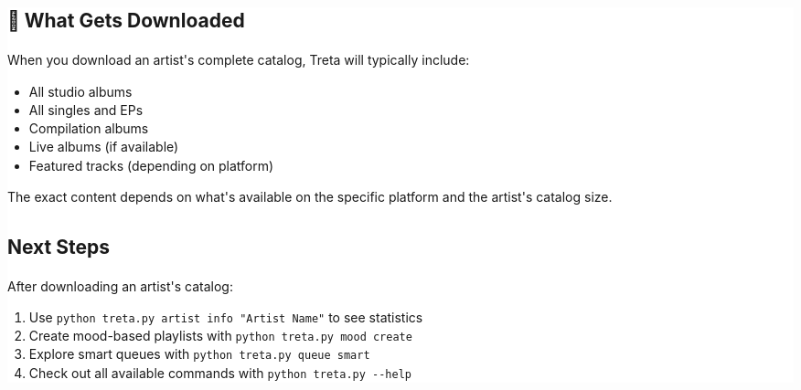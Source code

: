 ## 🎵 What Gets Downloaded

When you download an artist's complete catalog, Treta will typically include:
- All studio albums
- All singles and EPs
- Compilation albums
- Live albums (if available)
- Featured tracks (depending on platform)

The exact content depends on what's available on the specific platform and the artist's catalog size.

## Next Steps

After downloading an artist's catalog:
1. Use `python treta.py artist info "Artist Name"` to see statistics
2. Create mood-based playlists with `python treta.py mood create`
3. Explore smart queues with `python treta.py queue smart`
4. Check out all available commands with `python treta.py --help`
